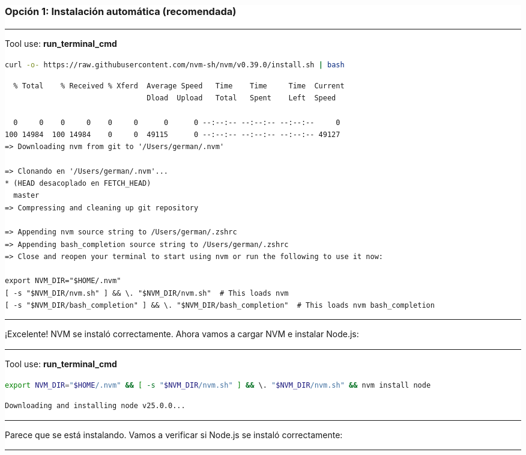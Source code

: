 ### **Opción 1: Instalación automática (recomendada)**


---

Tool use: **run_terminal_cmd**

```bash
curl -o- https://raw.githubusercontent.com/nvm-sh/nvm/v0.39.0/install.sh | bash
```

```
  % Total    % Received % Xferd  Average Speed   Time    Time     Time  Current
                                 Dload  Upload   Total   Spent    Left  Speed

  0     0    0     0    0     0      0      0 --:--:-- --:--:-- --:--:--     0
100 14984  100 14984    0     0  49115      0 --:--:-- --:--:-- --:--:-- 49127
=> Downloading nvm from git to '/Users/german/.nvm'

=> Clonando en '/Users/german/.nvm'...
* (HEAD desacoplado en FETCH_HEAD)
  master
=> Compressing and cleaning up git repository

=> Appending nvm source string to /Users/german/.zshrc
=> Appending bash_completion source string to /Users/german/.zshrc
=> Close and reopen your terminal to start using nvm or run the following to use it now:

export NVM_DIR="$HOME/.nvm"
[ -s "$NVM_DIR/nvm.sh" ] && \. "$NVM_DIR/nvm.sh"  # This loads nvm
[ -s "$NVM_DIR/bash_completion" ] && \. "$NVM_DIR/bash_completion"  # This loads nvm bash_completion

```

---

¡Excelente! NVM se instaló correctamente. Ahora vamos a cargar NVM e instalar Node.js:


---

Tool use: **run_terminal_cmd**

```bash
export NVM_DIR="$HOME/.nvm" && [ -s "$NVM_DIR/nvm.sh" ] && \. "$NVM_DIR/nvm.sh" && nvm install node
```

```
Downloading and installing node v25.0.0...

```

---

Parece que se está instalando. Vamos a verificar si Node.js se instaló correctamente:


---